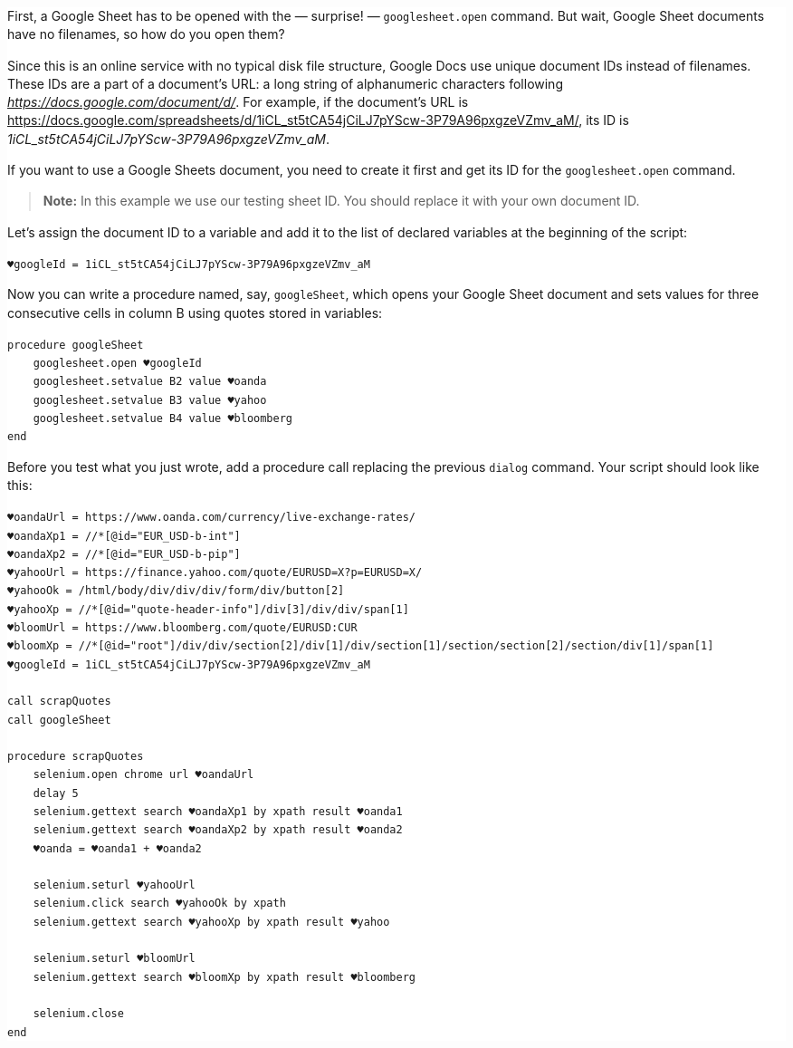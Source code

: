 First, a Google Sheet has to be opened with the — surprise! — `googlesheet.open` command. But wait, Google Sheet documents have no filenames, so how do you open them?

Since this is an online service with no typical disk file structure, Google Docs use unique document IDs instead of filenames. These IDs are a part of a document’s URL: a long string of alphanumeric characters following *https://docs.google.com/document/d/*. For example, if the document’s URL is https://docs.google.com/spreadsheets/d/1iCL_st5tCA54jCiLJ7pYScw-3P79A96pxgzeVZmv_aM/, its ID is *1iCL_st5tCA54jCiLJ7pYScw-3P79A96pxgzeVZmv_aM*. 

If you want to use a Google Sheets document, you need to create it first and get its ID for the `googlesheet.open` command. 

> **Note:** In this example we use our testing sheet ID. You should replace it with your own document ID.

Let’s assign the document ID to a variable and add it to the list of declared variables at the beginning of the script:

```G1ANT
♥googleId = 1iCL_st5tCA54jCiLJ7pYScw-3P79A96pxgzeVZmv_aM
```

Now you can write a procedure named, say, `googleSheet`, which opens your Google Sheet document and sets values for three consecutive cells in column B using quotes stored in variables:

```G1ANT
procedure googleSheet
    googlesheet.open ♥googleId
    googlesheet.setvalue B2 value ♥oanda
    googlesheet.setvalue B3 value ♥yahoo
    googlesheet.setvalue B4 value ♥bloomberg
end
```

Before you test what you just wrote, add a procedure call replacing the previous `dialog` command. Your script should look like this:

```G1ANT
♥oandaUrl = https://www.oanda.com/currency/live-exchange-rates/
♥oandaXp1 = //*[@id="EUR_USD-b-int"]
♥oandaXp2 = //*[@id="EUR_USD-b-pip"]
♥yahooUrl = https://finance.yahoo.com/quote/EURUSD=X?p=EURUSD=X/
♥yahooOk = /html/body/div/div/div/form/div/button[2]
♥yahooXp = //*[@id="quote-header-info"]/div[3]/div/div/span[1]
♥bloomUrl = https://www.bloomberg.com/quote/EURUSD:CUR
♥bloomXp = //*[@id="root"]/div/div/section[2]/div[1]/div/section[1]/section/section[2]/section/div[1]/span[1]
♥googleId = 1iCL_st5tCA54jCiLJ7pYScw-3P79A96pxgzeVZmv_aM

call scrapQuotes
call googleSheet

procedure scrapQuotes
    selenium.open chrome url ♥oandaUrl
    delay 5
    selenium.gettext search ♥oandaXp1 by xpath result ♥oanda1
    selenium.gettext search ♥oandaXp2 by xpath result ♥oanda2
    ♥oanda = ♥oanda1 + ♥oanda2

    selenium.seturl ♥yahooUrl
    selenium.click search ♥yahooOk by xpath
    selenium.gettext search ♥yahooXp by xpath result ♥yahoo

    selenium.seturl ♥bloomUrl
    selenium.gettext search ♥bloomXp by xpath result ♥bloomberg

    selenium.close
end

```